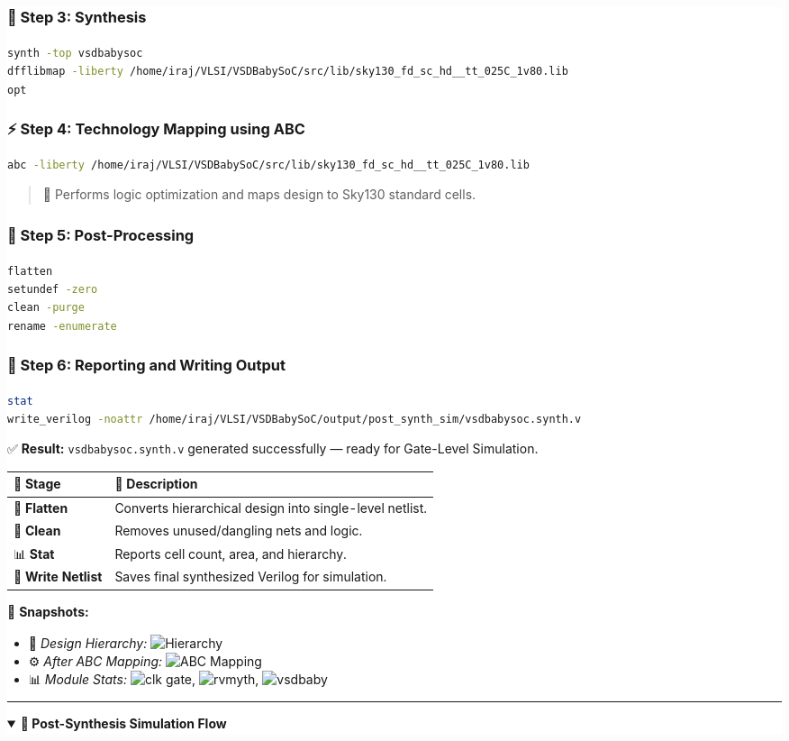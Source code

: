 ### 🧮 Step 3: Synthesis

```bash
synth -top vsdbabysoc
dfflibmap -liberty /home/iraj/VLSI/VSDBabySoC/src/lib/sky130_fd_sc_hd__tt_025C_1v80.lib
opt
```

### ⚡ Step 4: Technology Mapping using ABC

```bash
abc -liberty /home/iraj/VLSI/VSDBabySoC/src/lib/sky130_fd_sc_hd__tt_025C_1v80.lib
```

> 🧩 Performs logic optimization and maps design to Sky130 standard cells.

### 🧹 Step 5: Post-Processing

```bash
flatten
setundef -zero
clean -purge
rename -enumerate
```

### 🧾 Step 6: Reporting and Writing Output

```bash
stat
write_verilog -noattr /home/iraj/VLSI/VSDBabySoC/output/post_synth_sim/vsdbabysoc.synth.v
```

✅ **Result:** `vsdbabysoc.synth.v` generated successfully — ready for Gate-Level Simulation.

| 🔢 Stage             | 📝 Description                                          |
| :------------------- | :------------------------------------------------------ |
| 🧱 **Flatten**       | Converts hierarchical design into single-level netlist. |
| 🧹 **Clean**         | Removes unused/dangling nets and logic.                 |
| 📊 **Stat**          | Reports cell count, area, and hierarchy.                |
| 💾 **Write Netlist** | Saves final synthesized Verilog for simulation.         |

📸 **Snapshots:**

* 🧩 *Design Hierarchy:* ![Hierarchy](Images/Task1_Design_hierarchy.png)
* ⚙️ *After ABC Mapping:* ![ABC Mapping](Images/Task1_after_abc_vsdbaby.png)
* 📊 *Module Stats:* ![clk gate](Images/Task1_clkgate_stat.png), ![rvmyth](Images/Task1_rvmyth_stat.png), ![vsdbaby](Images/Task1_vsdbaby_stat.png)

</details>

---

<details open>
<summary><b>🧪 Post-Synthesis Simulation Flow</b></summary>
